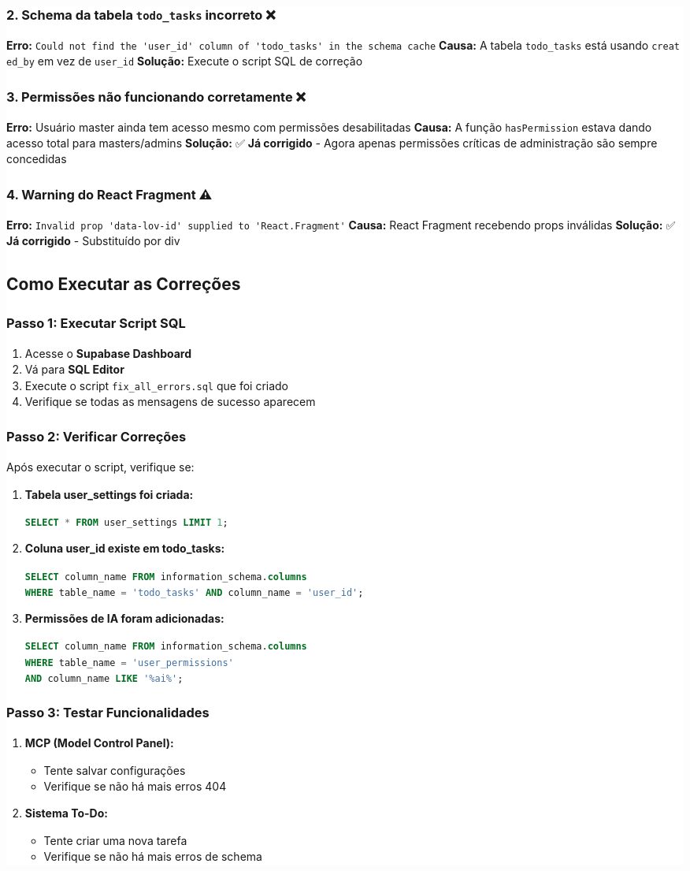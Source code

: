 ### 2. **Schema da tabela `todo_tasks` incorreto** ❌
**Erro:** `Could not find the 'user_id' column of 'todo_tasks' in the schema cache`
**Causa:** A tabela `todo_tasks` está usando `created_by` em vez de `user_id`
**Solução:** Execute o script SQL de correção

### 3. **Permissões não funcionando corretamente** ❌
**Erro:** Usuário master ainda tem acesso mesmo com permissões desabilitadas
**Causa:** A função `hasPermission` estava dando acesso total para masters/admins
**Solução:** ✅ **Já corrigido** - Agora apenas permissões críticas de administração são sempre concedidas

### 4. **Warning do React Fragment** ⚠️
**Erro:** `Invalid prop 'data-lov-id' supplied to 'React.Fragment'`
**Causa:** React Fragment recebendo props inválidas
**Solução:** ✅ **Já corrigido** - Substituído por div

## Como Executar as Correções

### Passo 1: Executar Script SQL
1. Acesse o **Supabase Dashboard**
2. Vá para **SQL Editor**
3. Execute o script `fix_all_errors.sql` que foi criado
4. Verifique se todas as mensagens de sucesso aparecem

### Passo 2: Verificar Correções
Após executar o script, verifique se:

1. **Tabela user_settings foi criada:**
   ```sql
   SELECT * FROM user_settings LIMIT 1;
   ```

2. **Coluna user_id existe em todo_tasks:**
   ```sql
   SELECT column_name FROM information_schema.columns 
   WHERE table_name = 'todo_tasks' AND column_name = 'user_id';
   ```

3. **Permissões de IA foram adicionadas:**
   ```sql
   SELECT column_name FROM information_schema.columns 
   WHERE table_name = 'user_permissions' 
   AND column_name LIKE '%ai%';
   ```

### Passo 3: Testar Funcionalidades
1. **MCP (Model Control Panel):**
   - Tente salvar configurações
   - Verifique se não há mais erros 404

2. **Sistema To-Do:**
   - Tente criar uma nova tarefa
   - Verifique se não há mais erros de schema
